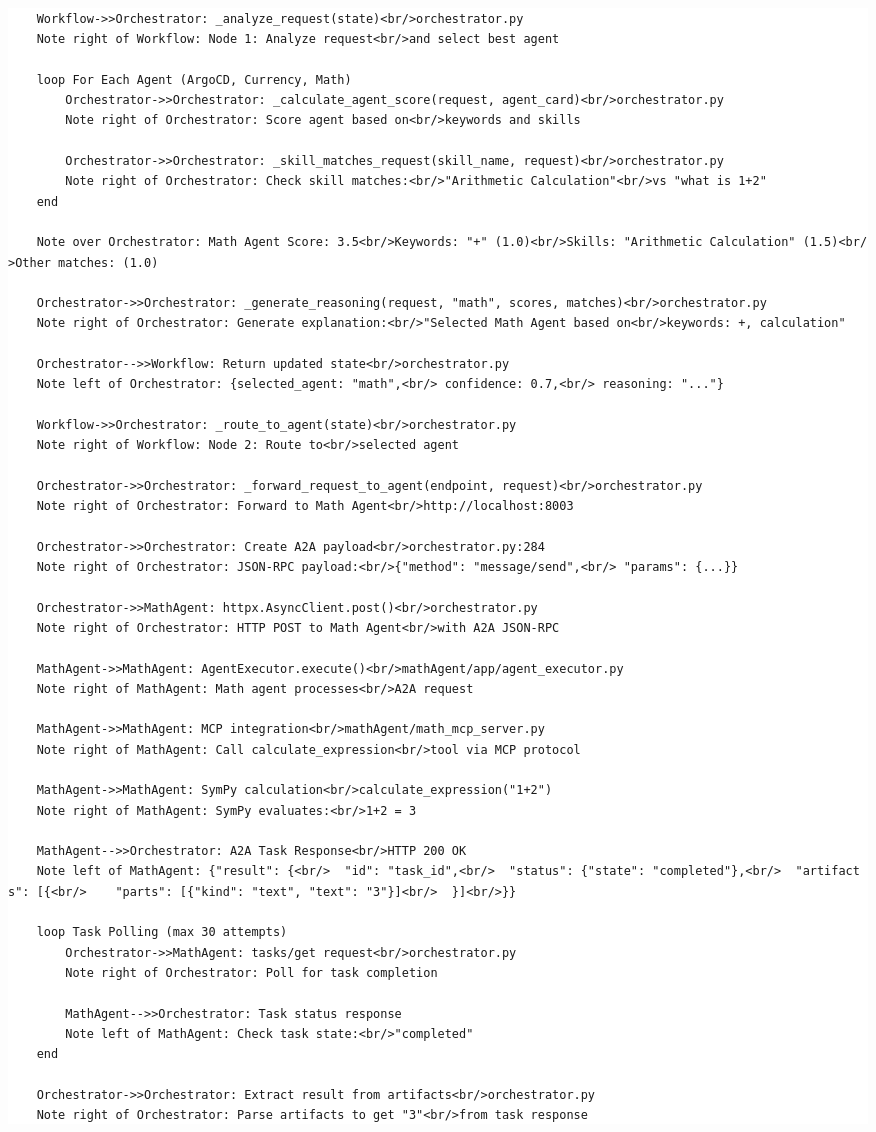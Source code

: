 ```mermaid
    Workflow->>Orchestrator: _analyze_request(state)<br/>orchestrator.py
    Note right of Workflow: Node 1: Analyze request<br/>and select best agent

    loop For Each Agent (ArgoCD, Currency, Math)
        Orchestrator->>Orchestrator: _calculate_agent_score(request, agent_card)<br/>orchestrator.py
        Note right of Orchestrator: Score agent based on<br/>keywords and skills

        Orchestrator->>Orchestrator: _skill_matches_request(skill_name, request)<br/>orchestrator.py
        Note right of Orchestrator: Check skill matches:<br/>"Arithmetic Calculation"<br/>vs "what is 1+2"
    end

    Note over Orchestrator: Math Agent Score: 3.5<br/>Keywords: "+" (1.0)<br/>Skills: "Arithmetic Calculation" (1.5)<br/>Other matches: (1.0)

    Orchestrator->>Orchestrator: _generate_reasoning(request, "math", scores, matches)<br/>orchestrator.py
    Note right of Orchestrator: Generate explanation:<br/>"Selected Math Agent based on<br/>keywords: +, calculation"

    Orchestrator-->>Workflow: Return updated state<br/>orchestrator.py
    Note left of Orchestrator: {selected_agent: "math",<br/> confidence: 0.7,<br/> reasoning: "..."}

    Workflow->>Orchestrator: _route_to_agent(state)<br/>orchestrator.py
    Note right of Workflow: Node 2: Route to<br/>selected agent

    Orchestrator->>Orchestrator: _forward_request_to_agent(endpoint, request)<br/>orchestrator.py
    Note right of Orchestrator: Forward to Math Agent<br/>http://localhost:8003

    Orchestrator->>Orchestrator: Create A2A payload<br/>orchestrator.py:284
    Note right of Orchestrator: JSON-RPC payload:<br/>{"method": "message/send",<br/> "params": {...}}

    Orchestrator->>MathAgent: httpx.AsyncClient.post()<br/>orchestrator.py
    Note right of Orchestrator: HTTP POST to Math Agent<br/>with A2A JSON-RPC

    MathAgent->>MathAgent: AgentExecutor.execute()<br/>mathAgent/app/agent_executor.py
    Note right of MathAgent: Math agent processes<br/>A2A request

    MathAgent->>MathAgent: MCP integration<br/>mathAgent/math_mcp_server.py
    Note right of MathAgent: Call calculate_expression<br/>tool via MCP protocol

    MathAgent->>MathAgent: SymPy calculation<br/>calculate_expression("1+2")
    Note right of MathAgent: SymPy evaluates:<br/>1+2 = 3

    MathAgent-->>Orchestrator: A2A Task Response<br/>HTTP 200 OK
    Note left of MathAgent: {"result": {<br/>  "id": "task_id",<br/>  "status": {"state": "completed"},<br/>  "artifacts": [{<br/>    "parts": [{"kind": "text", "text": "3"}]<br/>  }]<br/>}}

    loop Task Polling (max 30 attempts)
        Orchestrator->>MathAgent: tasks/get request<br/>orchestrator.py
        Note right of Orchestrator: Poll for task completion

        MathAgent-->>Orchestrator: Task status response
        Note left of MathAgent: Check task state:<br/>"completed"
    end

    Orchestrator->>Orchestrator: Extract result from artifacts<br/>orchestrator.py
    Note right of Orchestrator: Parse artifacts to get "3"<br/>from task response

```